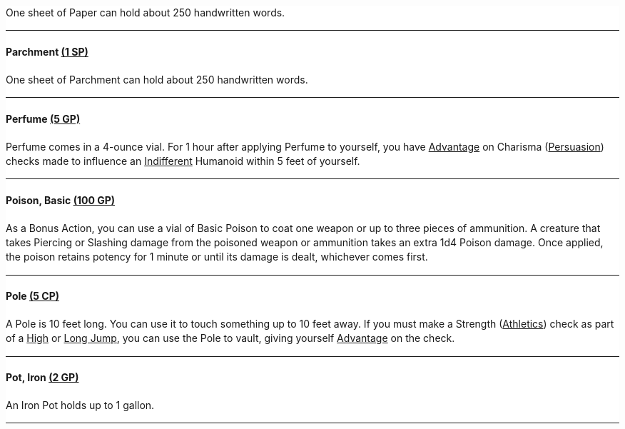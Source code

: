 One sheet of Paper can hold about 250 handwritten words.

---

#### [](https://www.dndbeyond.com/sources/dnd/free-rules/equipment#Parchment1SP)Parchment [(1 SP)](https://www.dndbeyond.com/equipment/395-parchment)

One sheet of Parchment can hold about 250 handwritten words.

---

#### [](https://www.dndbeyond.com/sources/dnd/free-rules/equipment#Perfume5GP)Perfume [(5 GP)](https://www.dndbeyond.com/equipment/396-perfume)

Perfume comes in a 4-ounce vial. For 1 hour after applying Perfume to yourself, you have [Advantage](https://www.dndbeyond.com/sources/dnd/free-rules/rules-glossary#Advantage) on Charisma ([Persuasion](https://www.dndbeyond.com/sources/dnd/free-rules/playing-the-game#Skills)) checks made to influence an [Indifferent](https://www.dndbeyond.com/sources/dnd/free-rules/rules-glossary#IndifferentAttitude) Humanoid within 5 feet of yourself.

---

#### [](https://www.dndbeyond.com/sources/dnd/free-rules/equipment#PoisonBasic100GP)Poison, Basic [(100 GP)](https://www.dndbeyond.com/equipment/398-basic-poison)

As a Bonus Action, you can use a vial of Basic Poison to coat one weapon or up to three pieces of ammunition. A creature that takes Piercing or Slashing damage from the poisoned weapon or ammunition takes an extra 1d4 Poison damage. Once applied, the poison retains potency for 1 minute or until its damage is dealt, whichever comes first.

---

#### [](https://www.dndbeyond.com/sources/dnd/free-rules/equipment#Pole5CP)Pole [(5 CP)](https://www.dndbeyond.com/equipment/400-pole)

A Pole is 10 feet long. You can use it to touch something up to 10 feet away. If you must make a Strength ([Athletics](https://www.dndbeyond.com/sources/dnd/free-rules/playing-the-game#Skills)) check as part of a [High](https://www.dndbeyond.com/sources/dnd/free-rules/rules-glossary#HighJump) or [Long Jump](https://www.dndbeyond.com/sources/dnd/free-rules/rules-glossary#LongJump), you can use the Pole to vault, giving yourself [Advantage](https://www.dndbeyond.com/sources/dnd/free-rules/rules-glossary#Advantage) on the check.

---

#### [](https://www.dndbeyond.com/sources/dnd/free-rules/equipment#PotIron2GP)Pot, Iron [(2 GP)](https://www.dndbeyond.com/equipment/401-iron-pot)

An Iron Pot holds up to 1 gallon.

---
